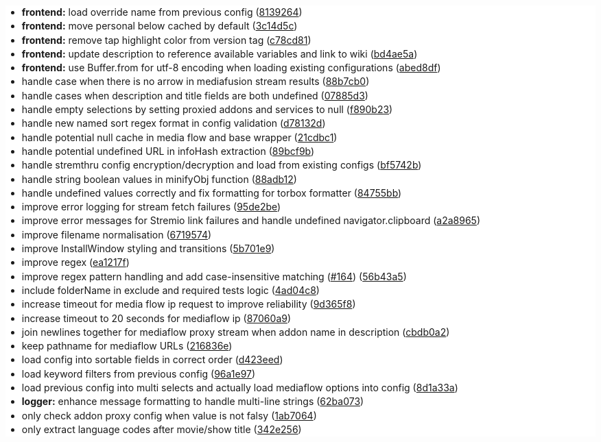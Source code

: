 * **frontend:** load override name from previous config ([8139264](https://github.com/raiyn27/AIOStreams/commit/81392645192cf0ae718af7c37a2c4f8a471868f5))
* **frontend:** move personal below cached by default ([3c14d5c](https://github.com/raiyn27/AIOStreams/commit/3c14d5cf65826da0a0c0bf1bf87bbd631c457cfe))
* **frontend:** remove tap highlight color from version tag ([c78cd81](https://github.com/raiyn27/AIOStreams/commit/c78cd816bdc7a9ae38e12178181e4b63d66c98db))
* **frontend:** update description to reference available variables and link to wiki ([bd4ae5a](https://github.com/raiyn27/AIOStreams/commit/bd4ae5afeda191895e29247992ff6cb1185c4f57))
* **frontend:** use Buffer.from for utf-8 encoding when loading existing configurations ([abed8df](https://github.com/raiyn27/AIOStreams/commit/abed8df4c9a06c97a6254ea787054659845e3266))
* handle case when there is no arrow in mediafusion stream results ([88b7cb0](https://github.com/raiyn27/AIOStreams/commit/88b7cb014812ed9b3acbc3266907928c9732725f))
* handle cases when description and title fields are both undefined ([07885d3](https://github.com/raiyn27/AIOStreams/commit/07885d3054083077b669032a9e45586141da533d))
* handle empty selections by setting proxied addons and services to null ([f890b23](https://github.com/raiyn27/AIOStreams/commit/f890b234c2ee8fb03343a44a5a80b2fbae9dbe99))
* handle new named sort regex format in config validation ([d78132d](https://github.com/raiyn27/AIOStreams/commit/d78132dea3ae9104d6f39d6dfbd0ca9836d8e689))
* handle potential null cache in media flow and base wrapper ([21cdbc1](https://github.com/raiyn27/AIOStreams/commit/21cdbc1f36637fbfc6fa610458e3a99a24a93240))
* handle potential undefined URL in infoHash extraction ([89bcf9b](https://github.com/raiyn27/AIOStreams/commit/89bcf9b5acf5ae02c219f557a7381b69dbbe891a))
* handle stremthru config encryption/decryption and load from existing configs ([bf5742b](https://github.com/raiyn27/AIOStreams/commit/bf5742b2b7498f7e29eb852a16ed30422b01a70b))
* handle string boolean values in minifyObj function ([88adb12](https://github.com/raiyn27/AIOStreams/commit/88adb127a1cfc5757a54572ec9e2942be0bdce2b))
* handle undefined values correctly and fix formatting for torbox formatter ([84755bb](https://github.com/raiyn27/AIOStreams/commit/84755bb6f83140cee645cb4e2999e274edbda068))
* improve error logging for stream fetch failures ([95de2be](https://github.com/raiyn27/AIOStreams/commit/95de2bec357c52db8b5e5a16a8dd610168cb1e33))
* improve error messages for Stremio link failures and handle undefined navigator.clipboard ([a2a8965](https://github.com/raiyn27/AIOStreams/commit/a2a8965696b7dd7d92f4414be3a420a3e27969e2))
* improve filename normalisation ([6719574](https://github.com/raiyn27/AIOStreams/commit/6719574a9b04de5aec9340d7cc8002eab437bf9c))
* improve InstallWindow styling and transitions ([5b701e9](https://github.com/raiyn27/AIOStreams/commit/5b701e9324e9828fa1eceb6bd0c43fa86bfc2306))
* improve regex ([ea1217f](https://github.com/raiyn27/AIOStreams/commit/ea1217fde7322a05640366b7874db110b0213f9d))
* improve regex pattern handling and add case-insensitive matching ([#164](https://github.com/raiyn27/AIOStreams/issues/164)) ([56b43a5](https://github.com/raiyn27/AIOStreams/commit/56b43a51b13a218044ff6c562c9a33bbab520ff0))
* include folderName in exclude and required tests logic ([4ad04c8](https://github.com/raiyn27/AIOStreams/commit/4ad04c8ce05b7186cd4938cca57602fe245b8729))
* increase timeout for media flow ip request to improve reliability ([9d365f8](https://github.com/raiyn27/AIOStreams/commit/9d365f86744d71f360ee803f107e397e3ebd3e56))
* increase timeout to 20 seconds for mediaflow ip ([87060a9](https://github.com/raiyn27/AIOStreams/commit/87060a9b9eafd3f388f13041163ba58bedf6052a))
* join newlines together for mediaflow proxy stream when addon name in description ([cbdb0a2](https://github.com/raiyn27/AIOStreams/commit/cbdb0a212ff851015e300452fd1c939f4b201502))
* keep pathname for mediaflow URLs ([216836e](https://github.com/raiyn27/AIOStreams/commit/216836ec3ced4b81032ec74042daeac65ea44ede))
* load config into sortable fields in correct order ([d423eed](https://github.com/raiyn27/AIOStreams/commit/d423eed60ef812258df139d35f8480c3dbae2ad6))
* load keyword filters from previous config ([96a1e97](https://github.com/raiyn27/AIOStreams/commit/96a1e97f5c137d8dfe4cc2f89859a20150e3db94))
* load previous config into multi selects and actually load mediaflow options into config ([8d1a33a](https://github.com/raiyn27/AIOStreams/commit/8d1a33aead123a7ec2358a6b07e8f14c796312bc))
* **logger:** enhance message formatting to handle multi-line strings ([62ba073](https://github.com/raiyn27/AIOStreams/commit/62ba07368079075263859b27435fa58b36cf74ee))
* only check addon proxy config when value is not falsy ([1ab7064](https://github.com/raiyn27/AIOStreams/commit/1ab70641bb8f9cd9b1d17acd89d0125970504ab1))
* only extract language codes after movie/show title ([342e256](https://github.com/raiyn27/AIOStreams/commit/342e2569513b2a7bd0e0025c975928f19b98df5f))